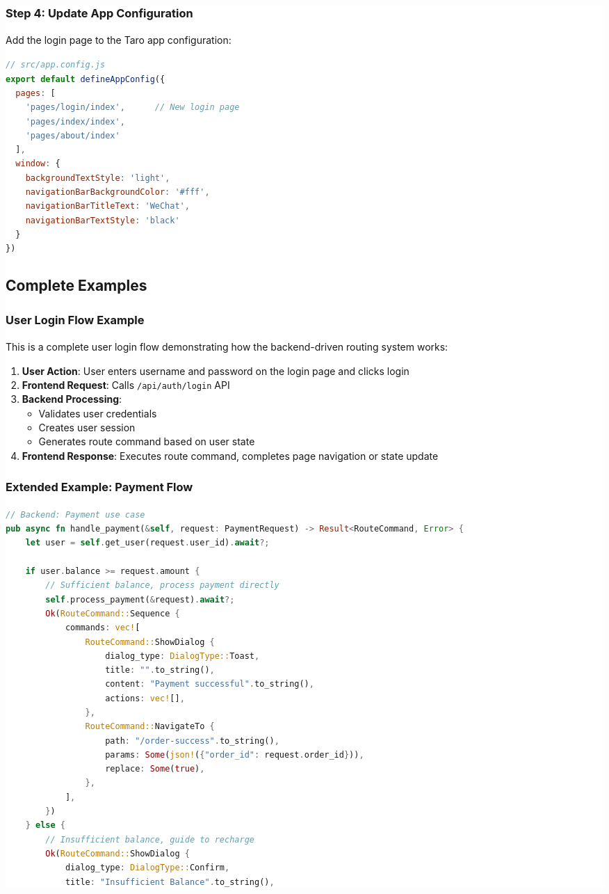 ### Step 4: Update App Configuration

Add the login page to the Taro app configuration:

```javascript
// src/app.config.js
export default defineAppConfig({
  pages: [
    'pages/login/index',      // New login page
    'pages/index/index',
    'pages/about/index'
  ],
  window: {
    backgroundTextStyle: 'light',
    navigationBarBackgroundColor: '#fff',
    navigationBarTitleText: 'WeChat',
    navigationBarTextStyle: 'black'
  }
})
```

## Complete Examples

### User Login Flow Example

This is a complete user login flow demonstrating how the backend-driven routing system works:

1. **User Action**: User enters username and password on the login page and clicks login
2. **Frontend Request**: Calls `/api/auth/login` API
3. **Backend Processing**:
   - Validates user credentials
   - Creates user session
   - Generates route command based on user state
4. **Frontend Response**: Executes route command, completes page navigation or state update

### Extended Example: Payment Flow

```rust
// Backend: Payment use case
pub async fn handle_payment(&self, request: PaymentRequest) -> Result<RouteCommand, Error> {
    let user = self.get_user(request.user_id).await?;
    
    if user.balance >= request.amount {
        // Sufficient balance, process payment directly
        self.process_payment(&request).await?;
        Ok(RouteCommand::Sequence {
            commands: vec![
                RouteCommand::ShowDialog {
                    dialog_type: DialogType::Toast,
                    title: "".to_string(),
                    content: "Payment successful".to_string(),
                    actions: vec![],
                },
                RouteCommand::NavigateTo {
                    path: "/order-success".to_string(),
                    params: Some(json!({"order_id": request.order_id})),
                    replace: Some(true),
                },
            ],
        })
    } else {
        // Insufficient balance, guide to recharge
        Ok(RouteCommand::ShowDialog {
            dialog_type: DialogType::Confirm,
            title: "Insufficient Balance".to_string(),
```